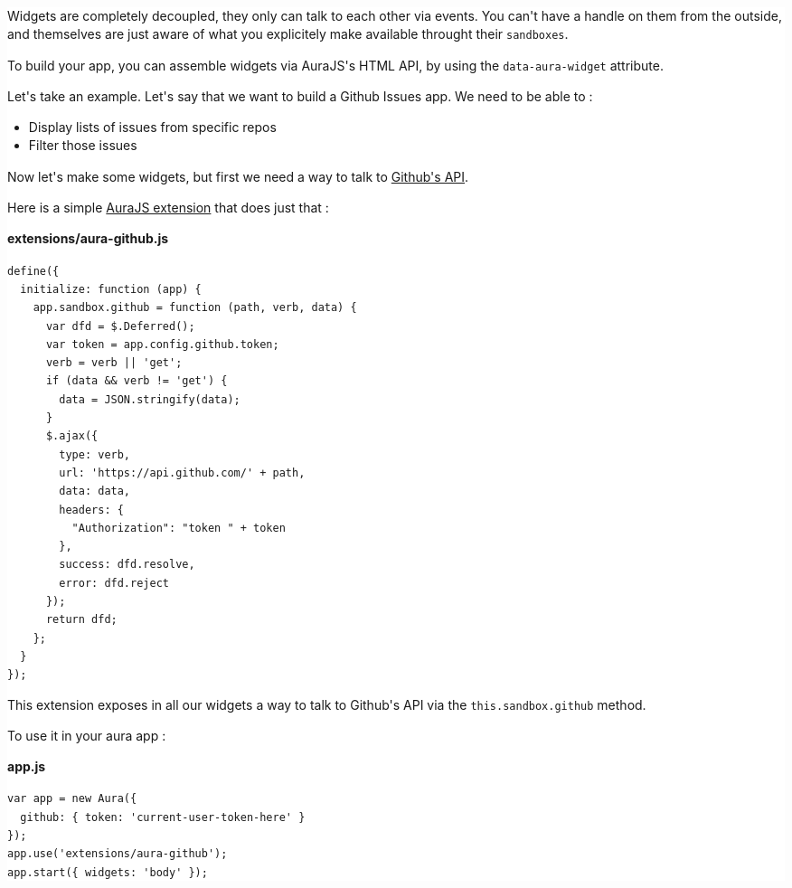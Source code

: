 Widgets are completely decoupled, they only can talk to each other via events. You can't have a handle on them from the outside, and themselves are just aware of what you explicitely make available throught their `sandboxes`.

To build your app, you can assemble widgets via AuraJS's HTML API, by using the `data-aura-widget` attribute.

Let's take an example. Let's say that we want to build a Github Issues app. We need to be able to :

* Display lists of issues from specific repos
* Filter those issues

Now let's make some widgets, but first we need a way to talk to [Github's API](http://developer.github.com/v3/issues/).

Here is a simple [AuraJS extension](https://github.com/aurajs/aura/blob/master/notes/extensions.md) that does just that :

**extensions/aura-github.js**

    define({
      initialize: function (app) {
        app.sandbox.github = function (path, verb, data) {
          var dfd = $.Deferred();
          var token = app.config.github.token;
          verb = verb || 'get';
          if (data && verb != 'get') {
            data = JSON.stringify(data);
          }
          $.ajax({
            type: verb,
            url: 'https://api.github.com/' + path,
            data: data,
            headers: {
              "Authorization": "token " + token
            },
            success: dfd.resolve,
            error: dfd.reject
          });
          return dfd;
        };
      }
    });

This extension exposes in all our widgets a way to talk to Github's API via the `this.sandbox.github` method.

 To use it in your aura app : 
 
 **app.js**
 
    var app = new Aura({
      github: { token: 'current-user-token-here' }
    });
    app.use('extensions/aura-github');
    app.start({ widgets: 'body' });
